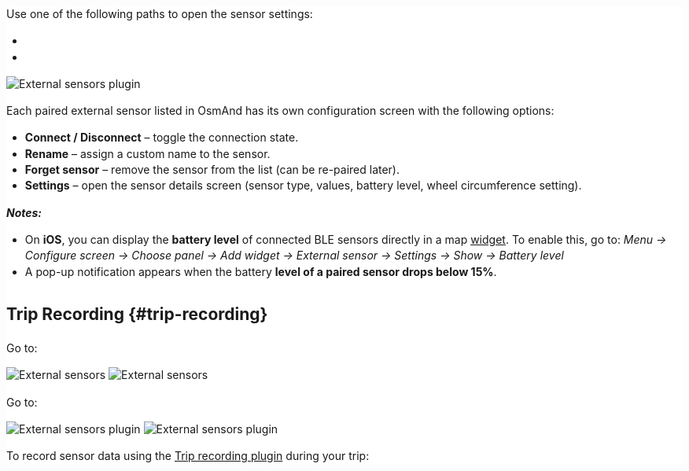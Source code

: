 </TabItem>

<TabItem value="ios" label="iOS">

Use one of the following paths to open the sensor settings:

- *<Translate ios="true" ids="shared_string_menu,plugins_menu_group,external_sensors_plugin_name"/>*
- *<Translate ios="true" ids="shared_string_menu,shared_string_settings,selected_profile,plugins_menu_group,external_sensors_plugin_name"/>*

![External sensors plugin](@site/static/img/plugins/sensors/external_sensors_sett_sensors_ios.png)

</TabItem>

</Tabs>

Each paired external sensor listed in OsmAnd has its own configuration screen with the following options:

- **Connect / Disconnect** – toggle the connection state.
- **Rename** – assign a custom name to the sensor.
- **Forget sensor** – remove the sensor from the list (can be re-paired later).
- **Settings** – open the sensor details screen (sensor type, values, battery level, wheel circumference setting).

***Notes:***

- On **iOS**, you can display the **battery level** of connected BLE sensors directly in a map [widget](#widgets). To enable this, go to: *Menu → Configure screen → Choose panel → Add widget → External sensor → Settings → Show → Battery level*
- A pop-up notification appears when the battery **level of a paired sensor drops below 15%**.


## Trip Recording {#trip-recording}

<Tabs groupId="operating-systems" queryString="current-os">

<TabItem value="android" label="Android">

Go to: *<Translate android="true" ids="shared_string_menu,plugins_menu_group,record_plugin_name,shared_string_settings,data_settings,external_sensor_widgets"/>*

![External sensors](@site/static/img/plugins/sensors/external_sensors_trip_recording_1.png) ![External sensors](@site/static/img/plugins/sensors/external_sensors_trip_recording_2.png)

</TabItem>

<TabItem value="ios" label="iOS">

Go to: *<Translate ios="true" ids="shared_string_menu,plugins_menu_group,record_plugin_name,shared_string_settings,shared_string_external"/>*

![External sensors plugin](@site/static/img/plugins/sensors/external_sensors_pair_sensors_5_ios.png) ![External sensors plugin](@site/plugins/sensors/external_sensors_pair_sensors_6_ios.png)

</TabItem>

</Tabs>

To record sensor data using the [Trip recording plugin](../plugins/trip-recording.md#recording-settings) during your trip:
